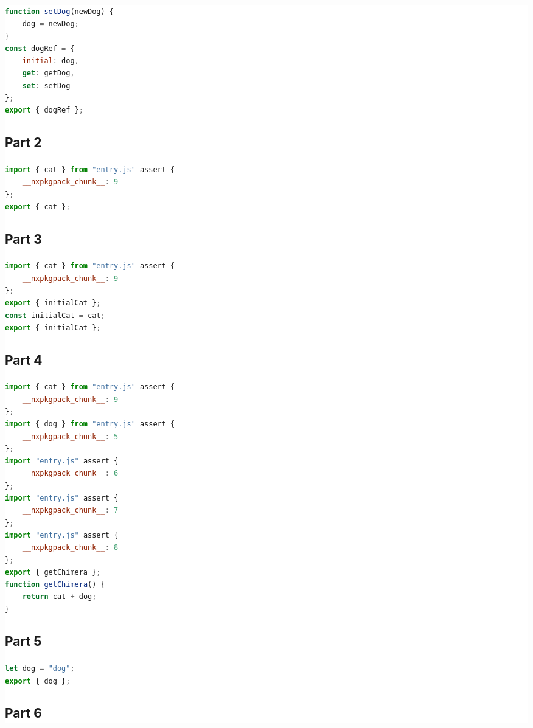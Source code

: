 ```js
function setDog(newDog) {
    dog = newDog;
}
const dogRef = {
    initial: dog,
    get: getDog,
    set: setDog
};
export { dogRef };

```
## Part 2
```js
import { cat } from "entry.js" assert {
    __nxpkgpack_chunk__: 9
};
export { cat };

```
## Part 3
```js
import { cat } from "entry.js" assert {
    __nxpkgpack_chunk__: 9
};
export { initialCat };
const initialCat = cat;
export { initialCat };

```
## Part 4
```js
import { cat } from "entry.js" assert {
    __nxpkgpack_chunk__: 9
};
import { dog } from "entry.js" assert {
    __nxpkgpack_chunk__: 5
};
import "entry.js" assert {
    __nxpkgpack_chunk__: 6
};
import "entry.js" assert {
    __nxpkgpack_chunk__: 7
};
import "entry.js" assert {
    __nxpkgpack_chunk__: 8
};
export { getChimera };
function getChimera() {
    return cat + dog;
}

```
## Part 5
```js
let dog = "dog";
export { dog };

```
## Part 6